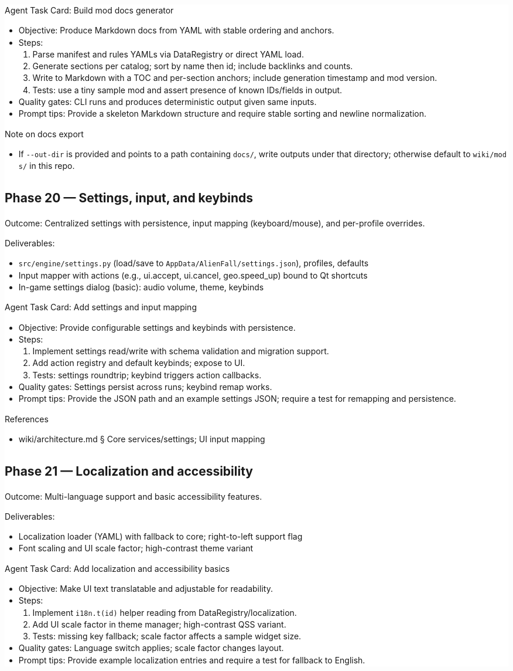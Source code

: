 Agent Task Card: Build mod docs generator
- Objective: Produce Markdown docs from YAML with stable ordering and anchors.
- Steps:
  1. Parse manifest and rules YAMLs via DataRegistry or direct YAML load.
  2. Generate sections per catalog; sort by name then id; include backlinks and counts.
  3. Write to Markdown with a TOC and per-section anchors; include generation timestamp and mod version.
  4. Tests: use a tiny sample mod and assert presence of known IDs/fields in output.
- Quality gates: CLI runs and produces deterministic output given same inputs.
- Prompt tips: Provide a skeleton Markdown structure and require stable sorting and newline normalization.

Note on docs export
- If `--out-dir` is provided and points to a path containing `docs/`, write outputs under that directory; otherwise default to `wiki/mods/` in this repo.

## Phase 20 — Settings, input, and keybinds

Outcome: Centralized settings with persistence, input mapping (keyboard/mouse), and per-profile overrides.

Deliverables:
- `src/engine/settings.py` (load/save to `AppData/AlienFall/settings.json`), profiles, defaults
- Input mapper with actions (e.g., ui.accept, ui.cancel, geo.speed_up) bound to Qt shortcuts
- In-game settings dialog (basic): audio volume, theme, keybinds

Agent Task Card: Add settings and input mapping
- Objective: Provide configurable settings and keybinds with persistence.
- Steps:
  1. Implement settings read/write with schema validation and migration support.
  2. Add action registry and default keybinds; expose to UI.
  3. Tests: settings roundtrip; keybind triggers action callbacks.
- Quality gates: Settings persist across runs; keybind remap works.
- Prompt tips: Provide the JSON path and an example settings JSON; require a test for remapping and persistence.

References
- wiki/architecture.md § Core services/settings; UI input mapping

## Phase 21 — Localization and accessibility

Outcome: Multi-language support and basic accessibility features.

Deliverables:
- Localization loader (YAML) with fallback to core; right-to-left support flag
- Font scaling and UI scale factor; high-contrast theme variant

Agent Task Card: Add localization and accessibility basics
- Objective: Make UI text translatable and adjustable for readability.
- Steps:
  1. Implement `i18n.t(id)` helper reading from DataRegistry/localization.
  2. Add UI scale factor in theme manager; high-contrast QSS variant.
  3. Tests: missing key fallback; scale factor affects a sample widget size.
- Quality gates: Language switch applies; scale factor changes layout.
- Prompt tips: Provide example localization entries and require a test for fallback to English.
